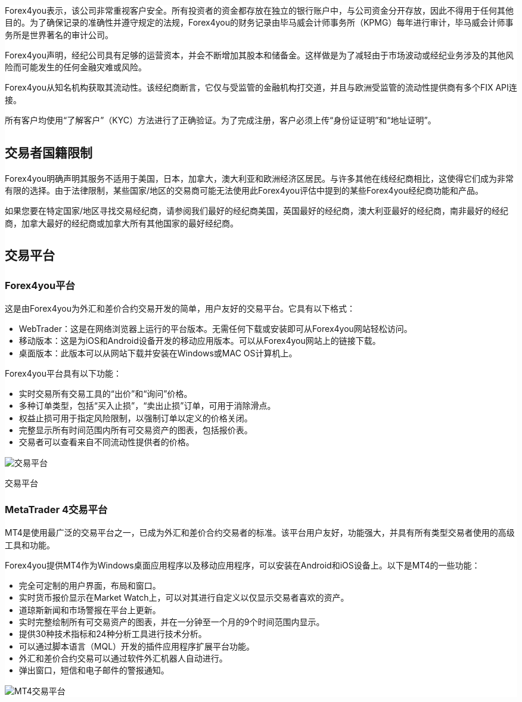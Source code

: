 Forex4you表示，该公司非常重视客户安全。所有投资者的资金都存放在独立的银行账户中，与公司资金分开存放，因此不得用于任何其他目的。为了确保记录的准确性并遵守规定的法规，Forex4you的财务记录由毕马威会计师事务所（KPMG）每年进行审计，毕马威会计师事务所是世界著名的审计公司。

Forex4you声明，经纪公司具有足够的运营资本，并会不断增加其股本和储备金。这样做是为了减轻由于市场波动或经纪业务涉及的其他风险而可能发生的任何金融灾难或风险。

Forex4you从知名机构获取其流动性。该经纪商断言，它仅与受监管的金融机构打交道，并且与欧洲受监管的流动性提供商有多个FIX API连接。

所有客户均使用“了解客户”（KYC）方法进行了正确验证。为了完成注册，客户必须上传“身份证证明”和“地址证明”。

## 交易者国籍限制

Forex4you明确声明其服务不适用于美国，日本，加拿大，澳大利亚和欧洲经济区居民。与许多其他在线经纪商相比，这使得它们成为非常有限的选择。由于法律限制，某些国家/地区的交易商可能无法使用此Forex4you评估中提到的某些Forex4you经纪商功能和产品。

如果您要在特定国家/地区寻找交易经纪商，请参阅我们最好的经纪商美国，英国最好的经纪商，澳大利亚最好的经纪商，南非最好的经纪商，加拿大最好的经纪商或加拿大所有其他国家的最好经纪商。

## 交易平台

### Forex4you平台

这是由Forex4you为外汇和差价合约交易开发的简单，用户友好的交易平台。它具有以下格式：

- WebTrader：这是在网络浏览器上运行的平台版本。无需任何下载或安装即可从Forex4you网站轻松访问。
- 移动版本：这是为iOS和Android设备开发的移动应用版本。可以从Forex4you网站上的链接下载。
- 桌面版本：此版本可以从网站下载并安装在Windows或MAC OS计算机上。

Forex4you平台具有以下功能：

- 实时交易所有交易工具的“出价”和“询问”价格。
- 多种订单类型，包括“买入止损”，“卖出止损”订单，可用于消除滑点。
- 权益止损可用于指定风险限制，以强制订单以定义的价格关闭。
- 完整显示所有时间范围内所有可交易资产的图表，包括报价表。
- 交易者可以查看来自不同流动性提供者的价格。

![交易平台](https://cdn.fendou.la/funstoutiao/2020/11/Forex4you-Review-Trading-Platform.png "交易平台")

交易平台

### MetaTrader 4交易平台

MT4是使用最广泛的交易平台之一，已成为外汇和差价合约交易者的标准。该平台用户友好，功能强大，并具有所有类型交易者使用的高级工具和功能。

Forex4you提供MT4作为Windows桌面应用程序以及移动应用程序，可以安装在Android和iOS设备上。以下是MT4的一些功能：

- 完全可定制的用户界面，布局和窗口。
- 实时货币报价显示在Market Watch上，可以对其进行自定义以仅显示交易者喜欢的资产。
- 道琼斯新闻和市场警报在平台上更新。
- 实时完整绘制所有可交易资产的图表，并在一分钟至一个月的9个时间范围内显示。
- 提供30种技术指标和24种分析工具进行技术分析。
- 可以通过脚本语言（MQL）开发的插件应用程序扩展平台功能。
- 外汇和差价合约交易可以通过软件外汇机器人自动进行。
- 弹出窗口，短信和电子邮件的警报通知。

![MT4交易平台](https://cdn.fendou.la/funstoutiao/2020/11/Forex4you-Review-MT4-Trading-Platform.png "MT4交易平台")
